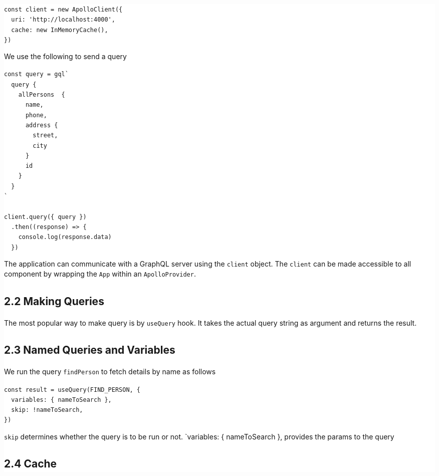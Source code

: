 ```
const client = new ApolloClient({
  uri: 'http://localhost:4000',
  cache: new InMemoryCache(),
})
```

We use the following to send a query

```
const query = gql`
  query {
    allPersons  {
      name,
      phone,
      address {
        street,
        city
      }
      id
    }
  }
`

client.query({ query })
  .then((response) => {
    console.log(response.data)
  })
```

The application can communicate with a GraphQL server using the `client` object. The `client` can be made accessible to all component by wrapping the `App` within an `ApolloProvider`.

## 2.2 Making Queries

The most popular way to make query is by `useQuery` hook. It takes the actual query string as argument and returns the result.

## 2.3 Named Queries and Variables

We run the query `findPerson` to fetch details by name as follows

```
const result = useQuery(FIND_PERSON, {
  variables: { nameToSearch },
  skip: !nameToSearch,
})
```

`skip` determines whether the query is to be run or not.
`variables: { nameToSearch }, provides the params to the query

## 2.4 Cache
